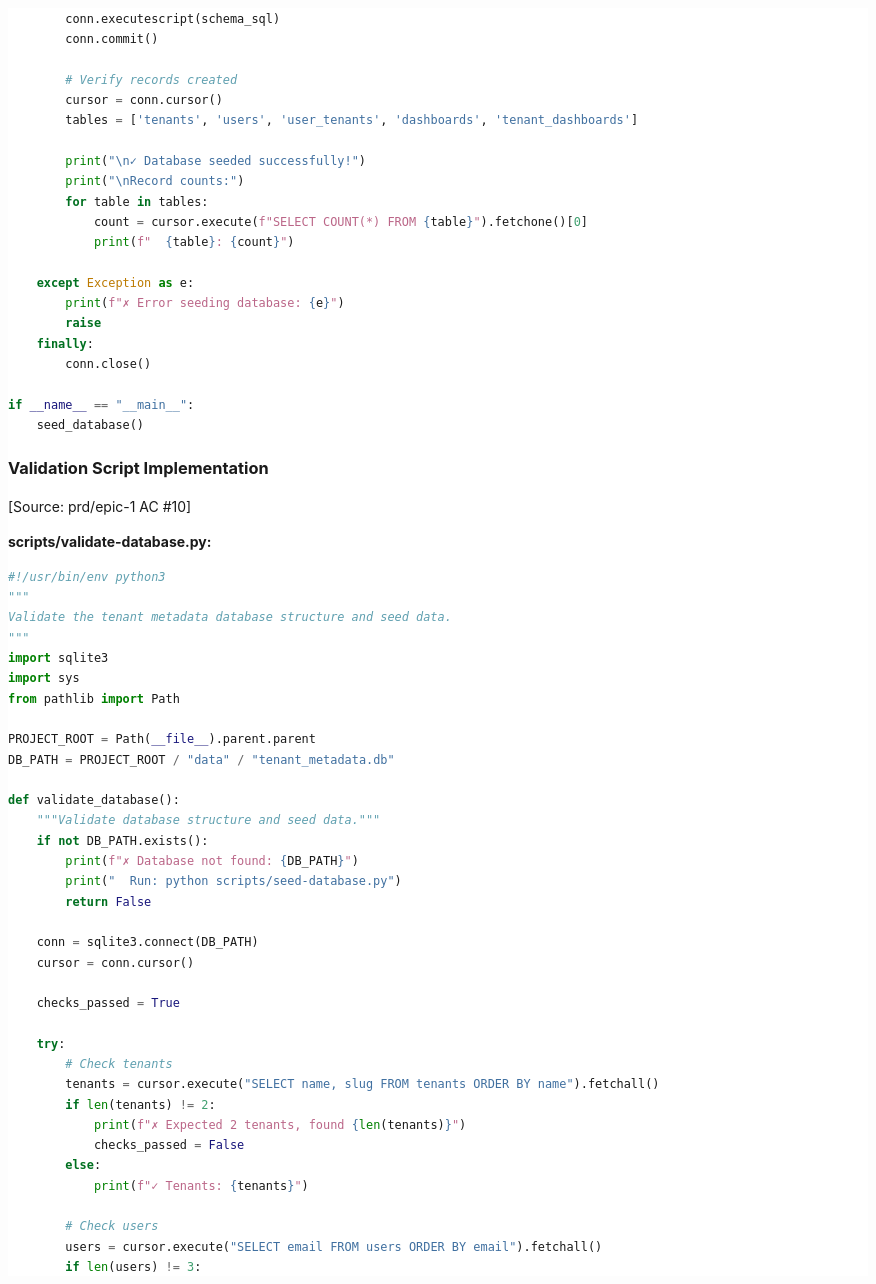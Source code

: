 ```python
        conn.executescript(schema_sql)
        conn.commit()

        # Verify records created
        cursor = conn.cursor()
        tables = ['tenants', 'users', 'user_tenants', 'dashboards', 'tenant_dashboards']

        print("\n✓ Database seeded successfully!")
        print("\nRecord counts:")
        for table in tables:
            count = cursor.execute(f"SELECT COUNT(*) FROM {table}").fetchone()[0]
            print(f"  {table}: {count}")

    except Exception as e:
        print(f"✗ Error seeding database: {e}")
        raise
    finally:
        conn.close()

if __name__ == "__main__":
    seed_database()
```

### Validation Script Implementation
[Source: prd/epic-1 AC #10]

**scripts/validate-database.py:**
```python
#!/usr/bin/env python3
"""
Validate the tenant metadata database structure and seed data.
"""
import sqlite3
import sys
from pathlib import Path

PROJECT_ROOT = Path(__file__).parent.parent
DB_PATH = PROJECT_ROOT / "data" / "tenant_metadata.db"

def validate_database():
    """Validate database structure and seed data."""
    if not DB_PATH.exists():
        print(f"✗ Database not found: {DB_PATH}")
        print("  Run: python scripts/seed-database.py")
        return False

    conn = sqlite3.connect(DB_PATH)
    cursor = conn.cursor()

    checks_passed = True

    try:
        # Check tenants
        tenants = cursor.execute("SELECT name, slug FROM tenants ORDER BY name").fetchall()
        if len(tenants) != 2:
            print(f"✗ Expected 2 tenants, found {len(tenants)}")
            checks_passed = False
        else:
            print(f"✓ Tenants: {tenants}")

        # Check users
        users = cursor.execute("SELECT email FROM users ORDER BY email").fetchall()
        if len(users) != 3:
```